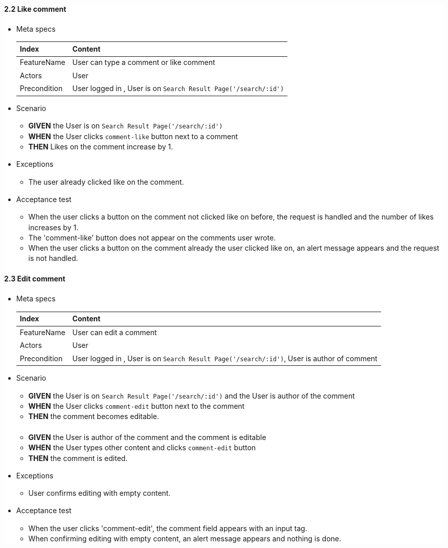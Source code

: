 #### 2.2  Like comment
- Meta specs

  | Index        | Content                                                      |
  | ------------ | :----------------------------------------------------------- |
  | FeatureName  | User can type a comment or like comment                      |
  | Actors       | User                                                         |
  | Precondition | User logged in , User is on `Search Result Page('/search/:id')` |

- Scenario
  - **GIVEN** the User is on `Search Result Page('/search/:id')`
  - **WHEN** the User clicks `comment-like` button next to a comment
  - **THEN** Likes on the comment increase by 1.

- Exceptions
    - The user already clicked like on the comment.

- Acceptance test
  - When the user clicks a button on the comment not clicked like on before, the request is handled and the number of likes increases by 1.
  - The 'comment-like' button does not appear on the comments user wrote.
  - When the user clicks a button on the comment already the user clicked like on, an alert message appears and the request is not handled.


#### 2.3 Edit comment

- Meta specs

  | Index        | Content                                                      |
  | ------------ | :----------------------------------------------------------- |
  | FeatureName  | User can edit a comment                                      |
  | Actors       | User                                                         |
  | Precondition | User logged in , User is on `Search Result Page('/search/:id')`, User is author of comment |

- Scenario

  - **GIVEN** the User is on `Search Result Page('/search/:id')` and  the User is author of the comment
  - **WHEN** the User clicks `comment-edit` button next to the comment
  - **THEN** the comment becomes editable.<br><br>
  - **GIVEN** the User is author of the comment and the comment is editable
  - **WHEN** the User types other content and clicks `comment-edit` button
  - **THEN** the comment is edited.
  
- Exceptions
    - User confirms editing with empty content.

- Acceptance test
  - When the user clicks 'comment-edit', the comment field appears with an input tag.
  - When confirming editing with empty content, an alert message appears and nothing is done.
